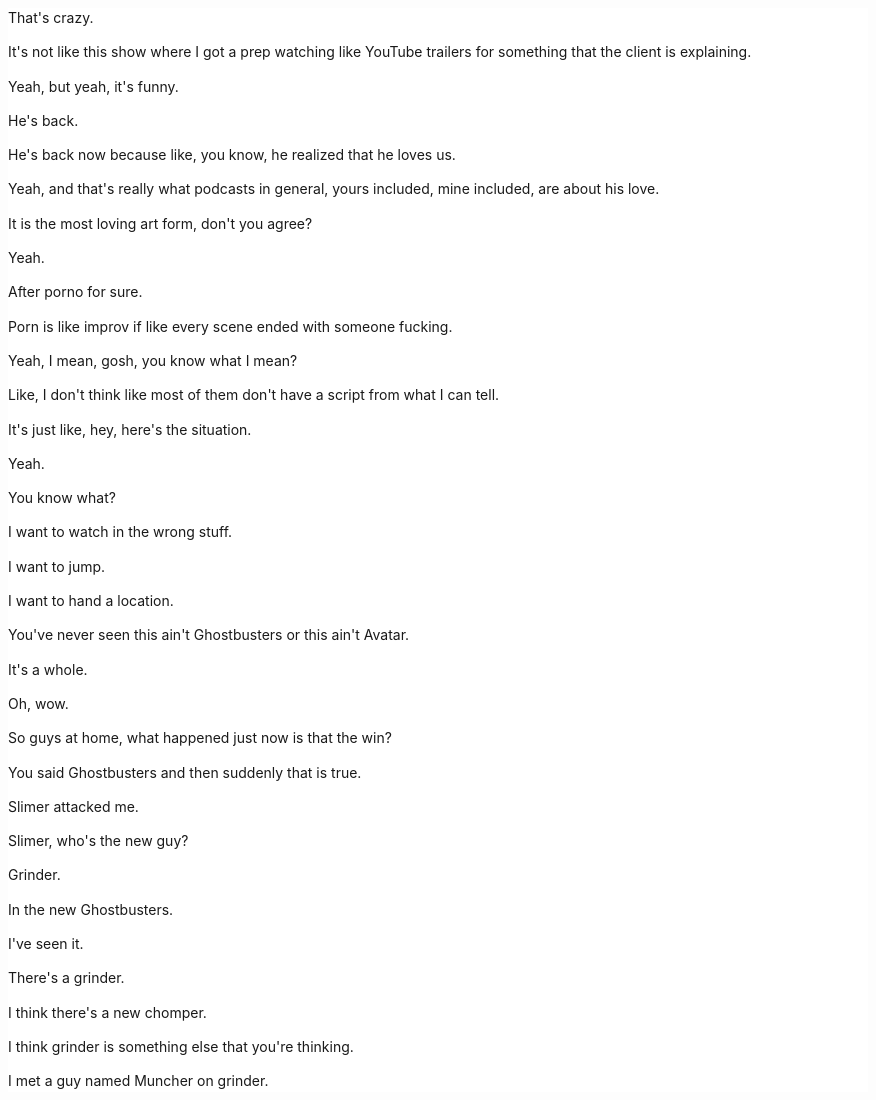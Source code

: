 That's crazy.

It's not like this show where I got a prep watching like YouTube trailers for something that the client is explaining.

Yeah, but yeah, it's funny.

He's back.

He's back now because like, you know, he realized that he loves us.

Yeah, and that's really what podcasts in general, yours included, mine included, are about his love.

It is the most loving art form, don't you agree?

Yeah.

After porno for sure.

Porn is like improv if like every scene ended with someone fucking.

Yeah, I mean, gosh, you know what I mean?

Like, I don't think like most of them don't have a script from what I can tell.

It's just like, hey, here's the situation.

Yeah.

You know what?

I want to watch in the wrong stuff.

I want to jump.

I want to hand a location.

You've never seen this ain't Ghostbusters or this ain't Avatar.

It's a whole.

Oh, wow.

So guys at home, what happened just now is that the win?

You said Ghostbusters and then suddenly that is true.

Slimer attacked me.

Slimer, who's the new guy?

Grinder.

In the new Ghostbusters.

I've seen it.

There's a grinder.

I think there's a new chomper.

I think grinder is something else that you're thinking.

I met a guy named Muncher on grinder.
